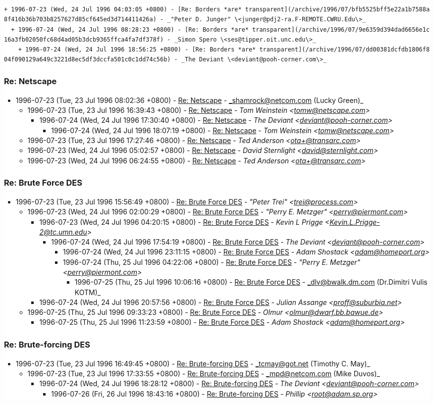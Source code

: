     + 1996-07-23 (Wed, 24 Jul 1996 04:03:05 +0800) - [Re: Borders *are* transparent](/archive/1996/07/bfb5525bff5e22a1b7588a8f416b36b703b8257627d85cf645ed3d714411426a) - _"Peter D. Junger" \<junger@pdj2-ra.F-REMOTE.CWRU.Edu\>_
      + 1996-07-24 (Wed, 24 Jul 1996 08:28:23 +0800) - [Re: Borders *are* transparent](/archive/1996/07/9e6359d394dad6656e1c16a3fb02050fc68d4ad05b3dcb9365ffca4fa7df378f) - _Simon Spero \<ses@tipper.oit.unc.edu\>_
        + 1996-07-24 (Wed, 24 Jul 1996 18:56:25 +0800) - [Re: Borders *are* transparent](/archive/1996/07/dd00381dcfdb1806f804f090129a649c3221d8ec5df3dccfa501c0c1dd74c56b) - _The Deviant \<deviant@pooh-corner.com\>_

### Re: Netscape
+ 1996-07-23 (Tue, 23 Jul 1996 08:02:36 +0800) - [Re: Netscape](/archive/1996/07/47fb3f38b338fd153c36178dd963624c76efa55783739f9b1f4d8e044593d646) - _shamrock@netcom.com (Lucky Green)_
  + 1996-07-23 (Tue, 23 Jul 1996 16:39:43 +0800) - [Re: Netscape](/archive/1996/07/23442d5389f78b47ab5b62034479461a508c3f05972904bc0923a59740df8648) - _Tom Weinstein \<tomw@netscape.com\>_
    + 1996-07-24 (Wed, 24 Jul 1996 17:30:40 +0800) - [Re: Netscape](/archive/1996/07/4d8418a05973d7a1adf027ce413114dbf5123e7da0fb2fa9521f6ee858a9c4c8) - _The Deviant \<deviant@pooh-corner.com\>_
      + 1996-07-24 (Wed, 24 Jul 1996 18:07:19 +0800) - [Re: Netscape](/archive/1996/07/167c20a0058cde33647354235ba913da296491329c9ab73854a50f1909621fb6) - _Tom Weinstein \<tomw@netscape.com\>_
  + 1996-07-23 (Tue, 23 Jul 1996 17:27:46 +0800) - [Re: Netscape](/archive/1996/07/0b53b227599acb4e063f58b1ee9e373e3691c81b545a400ce92378cef4e07b32) - _Ted Anderson \<ota+@transarc.com\>_
  + 1996-07-23 (Wed, 24 Jul 1996 05:02:57 +0800) - [Re: Netscape](/archive/1996/07/548bdee77b007f37b41b0b9493451341b9de9082f9cc4958d2640834abfe9d03) - _David Sternlight \<david@sternlight.com\>_
  + 1996-07-23 (Wed, 24 Jul 1996 06:24:55 +0800) - [Re: Netscape](/archive/1996/07/08c44dad26c0010e99dba3e35258912a26ea41abf069169d5ca323ef74124727) - _Ted Anderson \<ota+@transarc.com\>_

### Re: Brute Force DES
+ 1996-07-23 (Tue, 23 Jul 1996 15:56:49 +0800) - [Re: Brute Force DES](/archive/1996/07/b00c2870555d4fa1417854d32f2c86b331327d542348697130b307db4b25d18e) - _"Peter Trei" \<trei@process.com\>_
  + 1996-07-23 (Wed, 24 Jul 1996 02:00:29 +0800) - [Re: Brute Force DES](/archive/1996/07/564041258c650e2a93ad5c3b75b08d53b439ce66ca3a111dbf33c492fbaae560) - _"Perry E. Metzger" \<perry@piermont.com\>_
    + 1996-07-23 (Wed, 24 Jul 1996 04:20:15 +0800) - [Re: Brute Force DES](/archive/1996/07/c95733f1706c8aac9f749f7b1fe3279cdb9489ac5852c607b0e39ad7db104f8b) - _Kevin L Prigge \<Kevin.L.Prigge-2@tc.umn.edu\>_
      + 1996-07-24 (Wed, 24 Jul 1996 17:54:19 +0800) - [Re: Brute Force DES](/archive/1996/07/7ee08576d1a0aeee15efbc1e7db38162fc59e6bc6ec6d41a9e22efd99f67c373) - _The Deviant \<deviant@pooh-corner.com\>_
        + 1996-07-24 (Wed, 24 Jul 1996 23:11:15 +0800) - [Re: Brute Force DES](/archive/1996/07/4422ac103aa0168ec4dd98474d46e394677adbec85cab6a875212ebe3d92db88) - _Adam Shostack \<adam@homeport.org\>_
        + 1996-07-24 (Thu, 25 Jul 1996 04:22:06 +0800) - [Re: Brute Force DES](/archive/1996/07/6c07cd88209c9691e5b9794f25c890abc4e73cbffd82c5407e5bf9b74858c7ce) - _"Perry E. Metzger" \<perry@piermont.com\>_
          + 1996-07-25 (Thu, 25 Jul 1996 10:06:16 +0800) - [Re: Brute Force DES](/archive/1996/07/aa77fd37b87809821e26878b4f4b8c57900630a8fc6476995167de27bb4b44c0) - _dlv@bwalk.dm.com (Dr.Dimitri Vulis KOTM)_
    + 1996-07-24 (Wed, 24 Jul 1996 20:57:56 +0800) - [Re: Brute Force DES](/archive/1996/07/f2b0f401291d2f41df43c4335eebd6c7cec2c20eeb5eee96c69f8cbe1a29196b) - _Julian Assange \<proff@suburbia.net\>_
  + 1996-07-25 (Thu, 25 Jul 1996 09:33:23 +0800) - [Re: Brute Force DES](/archive/1996/07/46f43b9d9bcc2257c4678917571055be25f207c2c05d27d0d1733ebcba2d1bc2) - _Olmur \<olmur@dwarf.bb.bawue.de\>_
    + 1996-07-25 (Thu, 25 Jul 1996 11:23:59 +0800) - [Re: Brute Force DES](/archive/1996/07/045c13d3f64c64dbb3ac9c86fb8c38827add858262e1d2094762812db99f427d) - _Adam Shostack \<adam@homeport.org\>_

### Re: Brute-forcing DES
+ 1996-07-23 (Tue, 23 Jul 1996 16:49:45 +0800) - [Re: Brute-forcing DES](/archive/1996/07/21ed9458efc64cb5dcbe044bf0769b5db1129bc1fd45d8121e6dad8e39844874) - _tcmay@got.net (Timothy C. May)_
  + 1996-07-23 (Tue, 23 Jul 1996 17:33:55 +0800) - [Re: Brute-forcing DES](/archive/1996/07/8527d4e6579bf07ff60b6943c5bf78dd8377cf49b19f5ebe81012a382cd0a291) - _mpd@netcom.com (Mike Duvos)_
    + 1996-07-24 (Wed, 24 Jul 1996 18:28:12 +0800) - [Re: Brute-forcing DES](/archive/1996/07/014c202fe00d0c1faf15fcb663deb199048a4cfb79bf988ed6f7a1327e6e9b1f) - _The Deviant \<deviant@pooh-corner.com\>_
      + 1996-07-26 (Fri, 26 Jul 1996 18:43:16 +0800) - [Re: Brute-forcing DES](/archive/1996/07/9b47d55d8f1278f1af0910bf42d0288f180467e0477ccd2a1e29248f5ca75c63) - _Phillip \<root@adam.sp.org\>_
